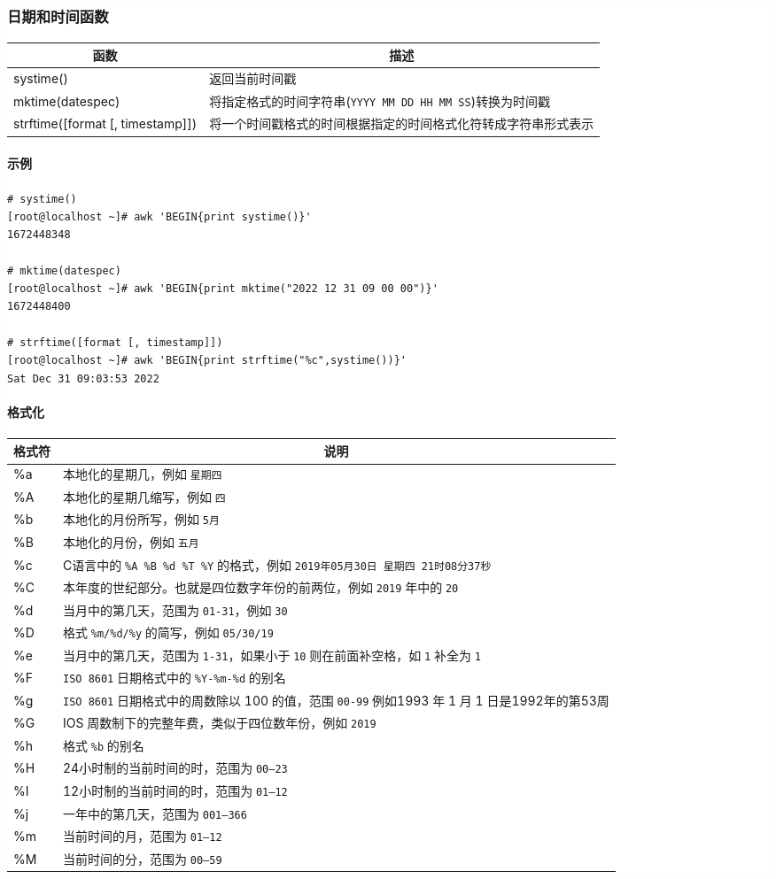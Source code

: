 


### 日期和时间函数

| 函数                             | 描述                                                         |
| -------------------------------- | ------------------------------------------------------------ |
| systime()                        | 返回当前时间戳                                               |
| mktime(datespec)                 | 将指定格式的时间字符串(`YYYY MM DD HH MM SS`)转换为时间戳    |
| strftime([format [, timestamp]]) | 将一个时间戳格式的时间根据指定的时间格式化符转成字符串形式表示 |



#### 示例

```shell
# systime()
[root@localhost ~]# awk 'BEGIN{print systime()}'
1672448348

# mktime(datespec)
[root@localhost ~]# awk 'BEGIN{print mktime("2022 12 31 09 00 00")}'
1672448400

# strftime([format [, timestamp]])
[root@localhost ~]# awk 'BEGIN{print strftime("%c",systime())}'
Sat Dec 31 09:03:53 2022
```



#### 格式化

| 格式符 | 说明                                                         |
| ------ | ------------------------------------------------------------ |
| %a     | 本地化的星期几，例如 `星期四`                                |
| %A     | 本地化的星期几缩写，例如 `四`                                |
| %b     | 本地化的月份所写，例如 `5月`                                 |
| %B     | 本地化的月份，例如 `五月`                                    |
| %c     | C语言中的 `%A %B %d %T %Y` 的格式，例如 `2019年05月30日 星期四 21时08分37秒` |
| %C     | 本年度的世纪部分。也就是四位数字年份的前两位，例如 `2019` 年中的 `20` |
| %d     | 当月中的第几天，范围为 `01-31`，例如 `30`                    |
| %D     | 格式 `%m/%d/%y` 的简写，例如 `05/30/19`                      |
| %e     | 当月中的第几天，范围为 `1-31`，如果小于 `10` 则在前面补空格，如 `1` 补全为 `1` |
| %F     | `ISO 8601` 日期格式中的 `%Y-%m-%d` 的别名                    |
| %g     | `ISO 8601` 日期格式中的周数除以 100 的值，范围 `00-99` 例如1993 年 1 月 1 日是1992年的第53周 |
| %G     | IOS 周数制下的完整年费，类似于四位数年份，例如 `2019`        |
| %h     | 格式 `%b` 的别名                                             |
| %H     | 24小时制的当前时间的时，范围为 `00–23`                       |
| %I     | 12小时制的当前时间的时，范围为 `01–12`                       |
| %j     | 一年中的第几天，范围为 `001–366`                             |
| %m     | 当前时间的月，范围为 `01–12`                                 |
| %M     | 当前时间的分，范围为 `00–59`                                 |